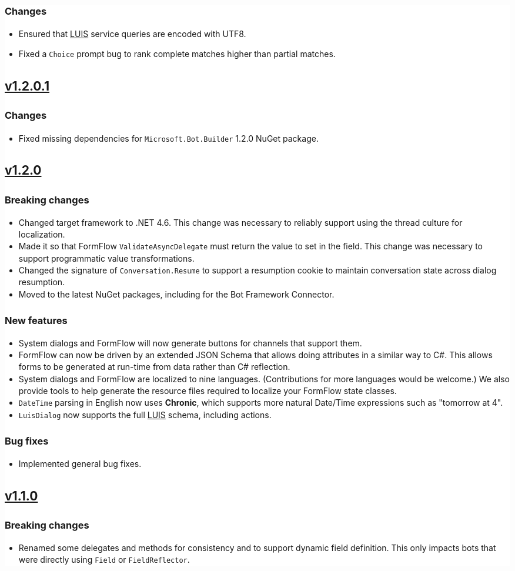 ### Changes

- Ensured that <a href="http://luis.ai" target="_blank">LUIS</a> service queries are encoded with UTF8.

- Fixed a `Choice` prompt bug to rank complete matches higher than partial matches.

## <a href="https://www.nuget.org/packages/Microsoft.Bot.Builder/1.2.0.1" target="_blank">v1.2.0.1</a>

### Changes

- Fixed missing dependencies for `Microsoft.Bot.Builder` 1.2.0 NuGet package.

## <a href="https://www.nuget.org/packages/Microsoft.Bot.Builder/1.2.0" target="_blank">v1.2.0</a>

### Breaking changes

- Changed target framework to .NET 4.6. This change was necessary to reliably support using the thread culture for localization.
- Made it so that FormFlow `ValidateAsyncDelegate` must return the value to set in the field. This change was necessary to support programmatic value transformations.
- Changed the signature of `Conversation.Resume` to support a resumption cookie to maintain conversation state across dialog resumption.
- Moved to the latest NuGet packages, including for the Bot Framework Connector.

### New features
- System dialogs and FormFlow will now generate buttons for channels that support them. 
- FormFlow can now be driven by an extended JSON Schema that allows doing attributes in a similar way to C#.  This allows forms to be generated at run-time from data rather than C# reflection.
- System dialogs and FormFlow are localized to nine languages. (Contributions for more languages would be welcome.) We also provide tools to help generate the resource files required to localize your FormFlow state classes.
- `DateTime` parsing in English now uses **Chronic**, which supports more natural Date/Time expressions such as "tomorrow at 4".
- `LuisDialog` now supports the full <a href="http://luis.ai" target="_blank">LUIS</a> schema, including actions.

### Bug fixes

- Implemented general bug fixes.

## <a href="https://www.nuget.org/packages/Microsoft.Bot.Builder/1.1.0" target="_blank">v1.1.0</a>

### Breaking changes

- Renamed some delegates and methods for consistency and to support dynamic field definition. This only impacts bots that were directly using `Field` or `FieldReflector`.
